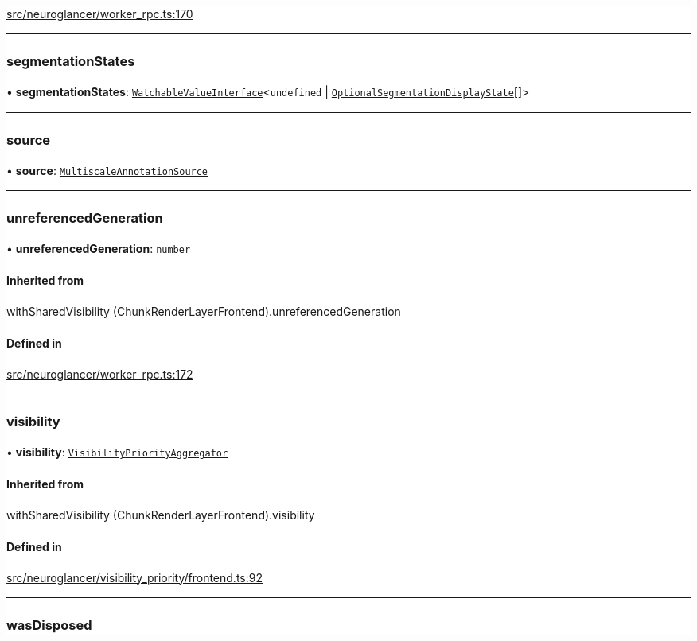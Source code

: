 [src/neuroglancer/worker_rpc.ts:170](https://github.com/ActiveBrainAtlas2/neuroglancer/blob/1beb5d34/src/neuroglancer/worker_rpc.ts#L170)

___

### segmentationStates

• **segmentationStates**: [`WatchableValueInterface`](../interfaces/annotation_annotation_layer_state._internal_.WatchableValueInterface.md)<`undefined` \| [`OptionalSegmentationDisplayState`](../modules/annotation_annotation_layer_state.md#optionalsegmentationdisplaystate)[]\>

___

### source

• **source**: [`MultiscaleAnnotationSource`](annotation_frontend_source.MultiscaleAnnotationSource.md)

___

### unreferencedGeneration

• **unreferencedGeneration**: `number`

#### Inherited from

withSharedVisibility
(ChunkRenderLayerFrontend).unreferencedGeneration

#### Defined in

[src/neuroglancer/worker_rpc.ts:172](https://github.com/ActiveBrainAtlas2/neuroglancer/blob/1beb5d34/src/neuroglancer/worker_rpc.ts#L172)

___

### visibility

• **visibility**: [`VisibilityPriorityAggregator`](visibility_priority_frontend.VisibilityPriorityAggregator.md)

#### Inherited from

withSharedVisibility
(ChunkRenderLayerFrontend).visibility

#### Defined in

[src/neuroglancer/visibility_priority/frontend.ts:92](https://github.com/ActiveBrainAtlas2/neuroglancer/blob/1beb5d34/src/neuroglancer/visibility_priority/frontend.ts#L92)

___

### wasDisposed
